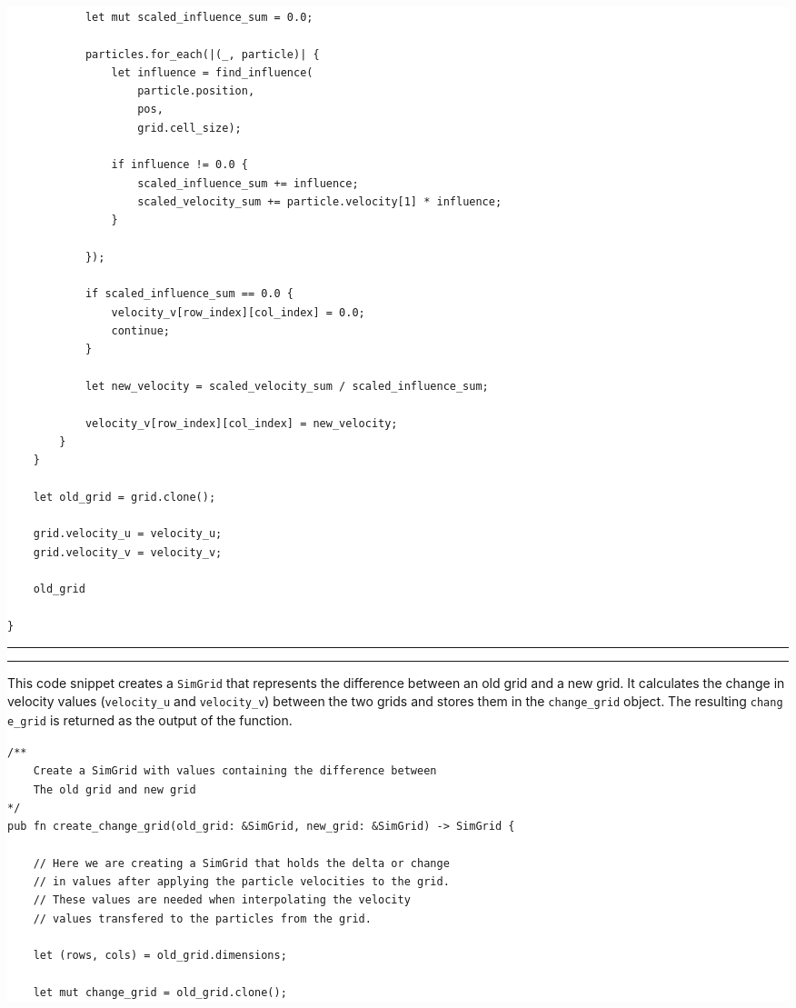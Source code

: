 ```renderscript
            let mut scaled_influence_sum = 0.0;

            particles.for_each(|(_, particle)| {
                let influence = find_influence(
                    particle.position,
                    pos,
                    grid.cell_size);

                if influence != 0.0 {
                    scaled_influence_sum += influence;
                    scaled_velocity_sum += particle.velocity[1] * influence;
                }

            });

            if scaled_influence_sum == 0.0 {
                velocity_v[row_index][col_index] = 0.0;
                continue;
            }

            let new_velocity = scaled_velocity_sum / scaled_influence_sum;

            velocity_v[row_index][col_index] = new_velocity;
        }
    }

    let old_grid = grid.clone();

    grid.velocity_u = velocity_u;
    grid.velocity_v = velocity_v;

    old_grid

}
```

---

</SwmSnippet>

<SwmSnippet path="/src/simulation/sim_physics_engine.rs" line="158">

---

This code snippet creates a `SimGrid` that represents the difference between an old grid and a new grid. It calculates the change in velocity values (`velocity_u` and `velocity_v`) between the two grids and stores them in the `change_grid` object. The resulting `change_grid` is returned as the output of the function.

```renderscript
/**
    Create a SimGrid with values containing the difference between
    The old grid and new grid
*/
pub fn create_change_grid(old_grid: &SimGrid, new_grid: &SimGrid) -> SimGrid {

    // Here we are creating a SimGrid that holds the delta or change
    // in values after applying the particle velocities to the grid.
    // These values are needed when interpolating the velocity
    // values transfered to the particles from the grid.

    let (rows, cols) = old_grid.dimensions;

    let mut change_grid = old_grid.clone();
```